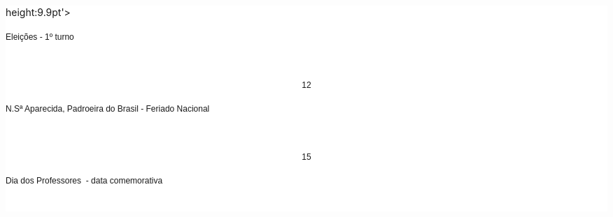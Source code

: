   height:9.9pt'>
  <p class=MsoNormal style='mso-hyphenate:none;layout-grid-mode:char;
  text-autospace:ideograph-numeric'><span style='font-size:9.0pt;font-family:
  "Arial","sans-serif";mso-fareast-language:EN-US;mso-no-proof:yes'>Eleições -
  1º turno<o:p></o:p></span></p>
  </td>
  <td style='mso-cell-special:placeholder;border:none;padding:0cm 0cm 0cm 0cm'
  width=21><p class='MsoNormal'>&nbsp;</td>
 </tr>
 <tr style='mso-yfti-irow:35;height:9.9pt;mso-row-margin-right:15.95pt'>
  <td width=64 style='width:48.0pt;border-top:none;border-left:none;border-bottom:
  solid windowtext 1.0pt;border-right:solid windowtext 1.0pt;mso-border-top-alt:
  solid windowtext .5pt;mso-border-left-alt:solid windowtext .5pt;mso-border-alt:
  solid windowtext .5pt;background:#E0E0E0;padding:0cm 5.4pt 0cm 5.4pt;
  height:9.9pt'>
  <p class=MsoNormal align=center style='text-align:center;mso-hyphenate:none;
  layout-grid-mode:char;text-autospace:ideograph-numeric'><span
  style='font-size:9.0pt;font-family:"Arial","sans-serif";mso-fareast-language:
  EN-US;mso-no-proof:yes'>12<o:p></o:p></span></p>
  </td>
  <td width=453 colspan=2 style='width:339.55pt;border-top:none;border-left:
  none;border-bottom:solid windowtext 1.0pt;border-right:solid windowtext 1.0pt;
  mso-border-top-alt:solid windowtext .5pt;mso-border-left-alt:solid windowtext .5pt;
  mso-border-alt:solid windowtext .5pt;background:#E0E0E0;padding:0cm 5.4pt 0cm 5.4pt;
  height:9.9pt'>
  <p class=MsoNormal style='mso-hyphenate:none;layout-grid-mode:char;
  text-autospace:ideograph-numeric'><span style='font-size:9.0pt;font-family:
  "Arial","sans-serif";mso-fareast-language:EN-US;mso-no-proof:yes'>N.Sª
  Aparecida, Padroeira do Brasil - Feriado Nacional<o:p></o:p></span></p>
  </td>
  <td style='mso-cell-special:placeholder;border:none;padding:0cm 0cm 0cm 0cm'
  width=21><p class='MsoNormal'>&nbsp;</td>
 </tr>
 <tr style='mso-yfti-irow:36;height:9.9pt;mso-row-margin-right:15.95pt'>
  <td width=64 style='width:48.0pt;border-top:none;border-left:none;border-bottom:
  solid windowtext 1.0pt;border-right:solid windowtext 1.0pt;mso-border-top-alt:
  solid windowtext .5pt;mso-border-left-alt:solid windowtext .5pt;mso-border-alt:
  solid windowtext .5pt;background:#E0E0E0;padding:0cm 5.4pt 0cm 5.4pt;
  height:9.9pt'>
  <p class=MsoNormal align=center style='text-align:center;mso-hyphenate:none;
  layout-grid-mode:char;text-autospace:ideograph-numeric'><span
  style='font-size:9.0pt;font-family:"Arial","sans-serif";mso-fareast-language:
  EN-US;mso-no-proof:yes'>15<o:p></o:p></span></p>
  </td>
  <td width=453 colspan=2 style='width:339.55pt;border-top:none;border-left:
  none;border-bottom:solid windowtext 1.0pt;border-right:solid windowtext 1.0pt;
  mso-border-top-alt:solid windowtext .5pt;mso-border-left-alt:solid windowtext .5pt;
  mso-border-alt:solid windowtext .5pt;background:#E0E0E0;padding:0cm 5.4pt 0cm 5.4pt;
  height:9.9pt'>
  <p class=MsoNormal style='mso-hyphenate:none;layout-grid-mode:char;
  text-autospace:ideograph-numeric'><span style='font-size:9.0pt;font-family:
  "Arial","sans-serif";mso-fareast-language:EN-US;mso-no-proof:yes'>Dia dos
  Professores <span style='mso-spacerun:yes'> </span>- data comemorativa<o:p></o:p></span></p>
  </td>
  <td style='mso-cell-special:placeholder;border:none;padding:0cm 0cm 0cm 0cm'
  width=21><p class='MsoNormal'>&nbsp;</td>
 </tr>
 <tr style='mso-yfti-irow:37;height:9.9pt;mso-row-margin-right:15.95pt'>
  <td width=64 style='width:48.0pt;border-top:none;border-left:none;border-bottom:
  solid windowtext 1.0pt;border-right:solid windowtext 1.0pt;mso-border-top-alt:
  solid windowtext .5pt;mso-border-left-alt:solid windowtext .5pt;mso-border-alt:
  solid windowtext .5pt;background:#E0E0E0;padding:0cm 5.4pt 0cm 5.4pt;
  height:9.9pt'>
  <p class=MsoNormal align=center style='text-align:center;mso-hyphenate:none;